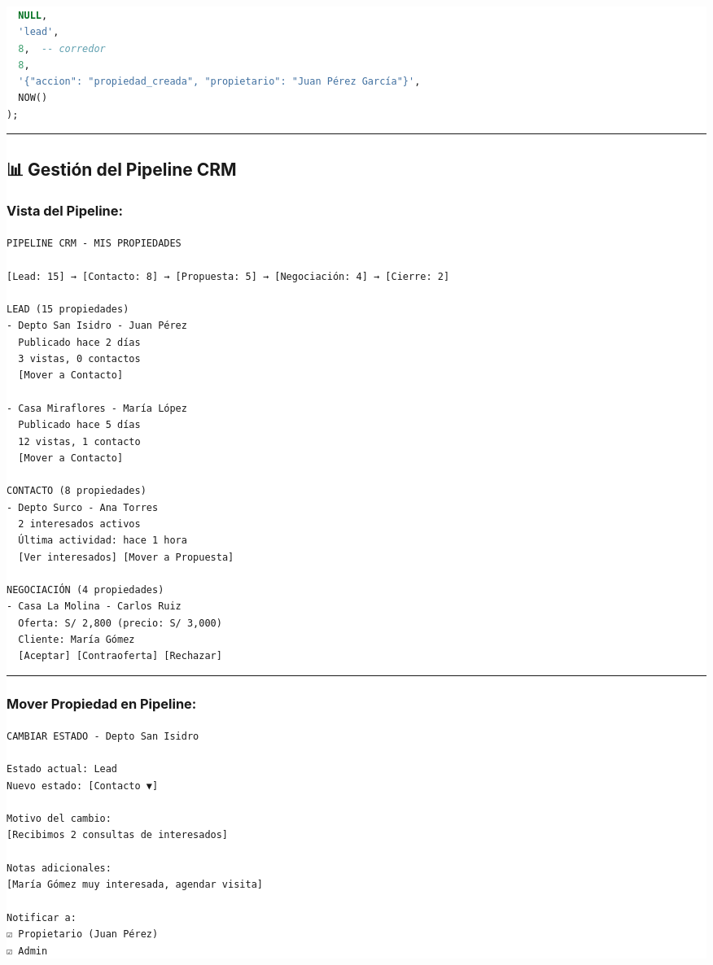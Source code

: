 ```sql
  NULL,
  'lead',
  8,  -- corredor
  8,
  '{"accion": "propiedad_creada", "propietario": "Juan Pérez García"}',
  NOW()
);
```

---

## 📊 Gestión del Pipeline CRM

### Vista del Pipeline:

```
PIPELINE CRM - MIS PROPIEDADES

[Lead: 15] → [Contacto: 8] → [Propuesta: 5] → [Negociación: 4] → [Cierre: 2]

LEAD (15 propiedades)
- Depto San Isidro - Juan Pérez
  Publicado hace 2 días
  3 vistas, 0 contactos
  [Mover a Contacto]

- Casa Miraflores - María López
  Publicado hace 5 días
  12 vistas, 1 contacto
  [Mover a Contacto]

CONTACTO (8 propiedades)
- Depto Surco - Ana Torres
  2 interesados activos
  Última actividad: hace 1 hora
  [Ver interesados] [Mover a Propuesta]

NEGOCIACIÓN (4 propiedades)
- Casa La Molina - Carlos Ruiz
  Oferta: S/ 2,800 (precio: S/ 3,000)
  Cliente: María Gómez
  [Aceptar] [Contraoferta] [Rechazar]
```

---

### Mover Propiedad en Pipeline:

```
CAMBIAR ESTADO - Depto San Isidro

Estado actual: Lead
Nuevo estado: [Contacto ▼]

Motivo del cambio:
[Recibimos 2 consultas de interesados]

Notas adicionales:
[María Gómez muy interesada, agendar visita]

Notificar a:
☑️ Propietario (Juan Pérez)
☑️ Admin

```